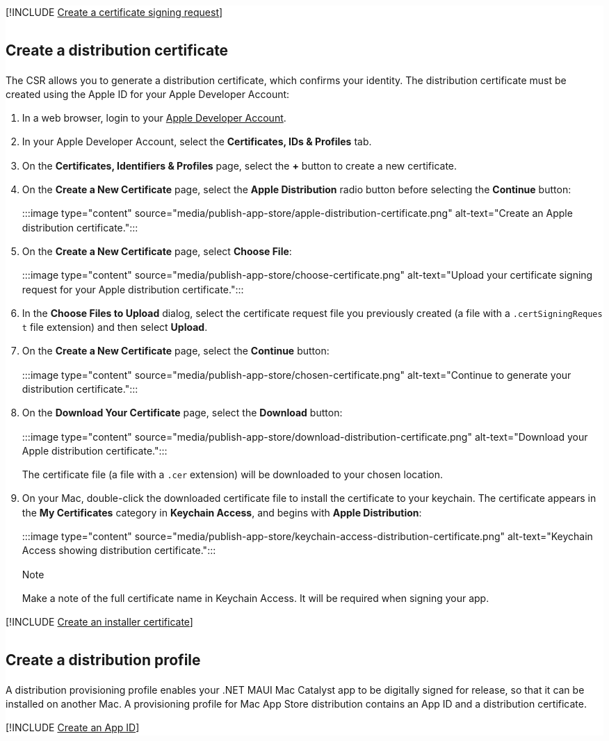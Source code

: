 [!INCLUDE [Create a certificate signing request](../includes/certificate-signing-request.md)]

## Create a distribution certificate

The CSR allows you to generate a distribution certificate, which confirms your identity. The distribution certificate must be created using the Apple ID for your Apple Developer Account:

1. In a web browser, login to your [Apple Developer Account](https://developer.apple.com/account/).
1. In your Apple Developer Account, select the **Certificates, IDs & Profiles** tab.
1. On the **Certificates, Identifiers & Profiles** page, select the **+** button to create a new certificate.
1. On the **Create a New Certificate** page, select the **Apple Distribution** radio button before selecting the **Continue** button:

    :::image type="content" source="media/publish-app-store/apple-distribution-certificate.png" alt-text="Create an Apple distribution certificate.":::

1. On the **Create a New Certificate** page, select **Choose File**:

    :::image type="content" source="media/publish-app-store/choose-certificate.png" alt-text="Upload your certificate signing request for your Apple distribution certificate.":::

1. In the **Choose Files to Upload** dialog, select the certificate request file you previously created (a file with a `.certSigningRequest` file extension) and then select **Upload**.
1. On the **Create a New Certificate** page, select the **Continue** button:

    :::image type="content" source="media/publish-app-store/chosen-certificate.png" alt-text="Continue to generate your distribution certificate.":::

1. On the **Download Your Certificate** page, select the **Download** button:

    :::image type="content" source="media/publish-app-store/download-distribution-certificate.png" alt-text="Download your Apple distribution certificate.":::

    The certificate file (a file with a `.cer` extension) will be downloaded to your chosen location.

1. On your Mac, double-click the downloaded certificate file to install the certificate to your keychain. The certificate appears in the **My Certificates** category in **Keychain Access**, and begins with **Apple Distribution**:

    :::image type="content" source="media/publish-app-store/keychain-access-distribution-certificate.png" alt-text="Keychain Access showing distribution certificate.":::

    > [!NOTE]
    > Make a note of the full certificate name in Keychain Access. It will be required when signing your app.

[!INCLUDE [Create an installer certificate](../includes/installer-certificate.md)]

## Create a distribution profile

A distribution provisioning profile enables your .NET MAUI Mac Catalyst app to be digitally signed for release, so that it can be installed on another Mac. A provisioning profile for Mac App Store distribution contains an App ID and a distribution certificate.

[!INCLUDE [Create an App ID](../includes/create-app-id.md)]
